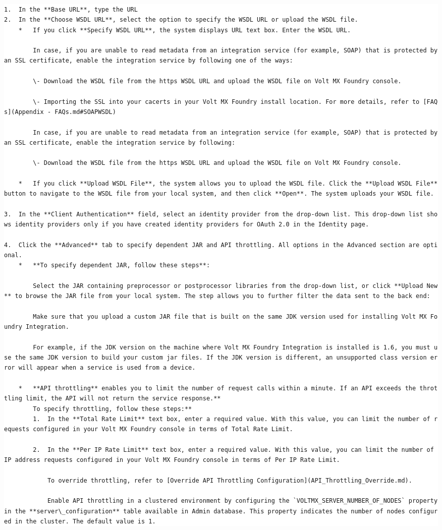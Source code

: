     
    1.  In the **Base URL**, type the URL
    2.  In the **Choose WSDL URL**, select the option to specify the WSDL URL or upload the WSDL file.
        *   If you click **Specify WSDL URL**, the system displays URL text box. Enter the WSDL URL.
            
            In case, if you are unable to read metadata from an integration service (for example, SOAP) that is protected by an SSL certificate, enable the integration service by following one of the ways:  
              
            \- Download the WSDL file from the https WSDL URL and upload the WSDL file on Volt MX Foundry console.  
              
            \- Importing the SSL into your cacerts in your Volt MX Foundry install location. For more details, refer to [FAQs](Appendix - FAQs.md#SOAPWSDL)
            
            In case, if you are unable to read metadata from an integration service (for example, SOAP) that is protected by an SSL certificate, enable the integration service by following:  
              
            \- Download the WSDL file from the https WSDL URL and upload the WSDL file on Volt MX Foundry console.  
            
        *   If you click **Upload WSDL File**, the system allows you to upload the WSDL file. Click the **Upload WSDL File** button to navigate to the WSDL file from your local system, and then click **Open**. The system uploads your WSDL file.
            
    3.  In the **Client Authentication** field, select an identity provider from the drop-down list. This drop-down list shows identity providers only if you have created identity providers for OAuth 2.0 in the Identity page.
        
    4.  Click the **Advanced** tab to specify dependent JAR and API throttling. All options in the Advanced section are optional.
        *   **To specify dependent JAR, follow these steps**:
            
            Select the JAR containing preprocessor or postprocessor libraries from the drop-down list, or click **Upload New** to browse the JAR file from your local system. The step allows you to further filter the data sent to the back end:
            
            Make sure that you upload a custom JAR file that is built on the same JDK version used for installing Volt MX Foundry Integration.  
              
            For example, if the JDK version on the machine where Volt MX Foundry Integration is installed is 1.6, you must use the same JDK version to build your custom jar files. If the JDK version is different, an unsupported class version error will appear when a service is used from a device.
            
        *   **API throttling** enables you to limit the number of request calls within a minute. If an API exceeds the throttling limit, the API will not return the service response.**  
            To specify throttling, follow these steps:**  
            1.  In the **Total Rate Limit** text box, enter a required value. With this value, you can limit the number of requests configured in your Volt MX Foundry console in terms of Total Rate Limit.
                
            2.  In the **Per IP Rate Limit** text box, enter a required value. With this value, you can limit the number of IP address requests configured in your Volt MX Foundry console in terms of Per IP Rate Limit.
                
                To override throttling, refer to [Override API Throttling Configuration](API_Throttling_Override.md).
                
                Enable API throttling in a clustered environment by configuring the `VOLTMX_SERVER_NUMBER_OF_NODES` property in the **server\_configuration** table available in Admin database. This property indicates the number of nodes configured in the cluster. The default value is 1.
                